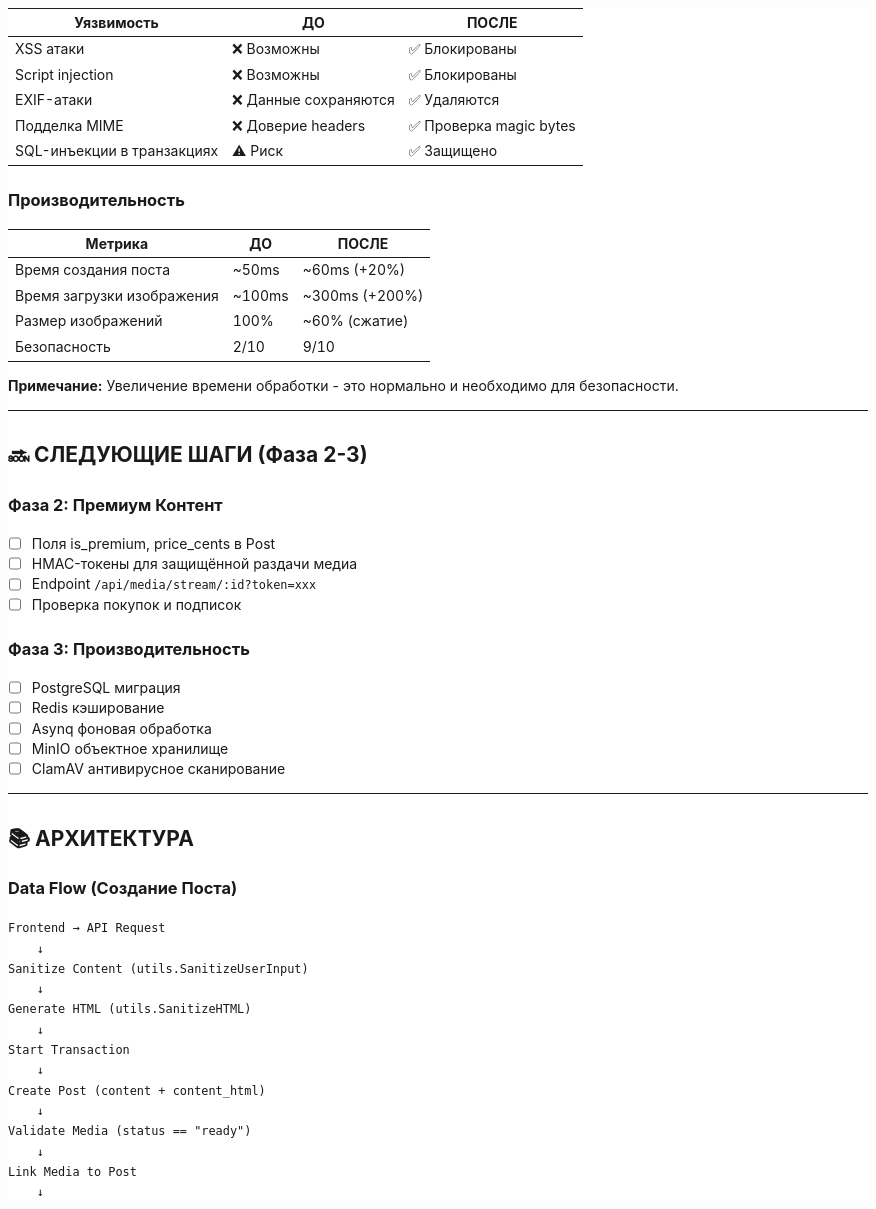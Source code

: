 | Уязвимость | ДО | ПОСЛЕ |
|------------|----|----|
| XSS атаки | ❌ Возможны | ✅ Блокированы |
| Script injection | ❌ Возможны | ✅ Блокированы |
| EXIF-атаки | ❌ Данные сохраняются | ✅ Удаляются |
| Подделка MIME | ❌ Доверие headers | ✅ Проверка magic bytes |
| SQL-инъекции в транзакциях | ⚠️ Риск | ✅ Защищено |

### Производительность

| Метрика | ДО | ПОСЛЕ |
|---------|----|----|
| Время создания поста | ~50ms | ~60ms (+20%) |
| Время загрузки изображения | ~100ms | ~300ms (+200%) |
| Размер изображений | 100% | ~60% (сжатие) |
| Безопасность | 2/10 | 9/10 |

**Примечание:** Увеличение времени обработки - это нормально и необходимо для безопасности.

---

## 🔜 СЛЕДУЮЩИЕ ШАГИ (Фаза 2-3)

### Фаза 2: Премиум Контент
- [ ] Поля is_premium, price_cents в Post
- [ ] HMAC-токены для защищённой раздачи медиа
- [ ] Endpoint `/api/media/stream/:id?token=xxx`
- [ ] Проверка покупок и подписок

### Фаза 3: Производительность
- [ ] PostgreSQL миграция
- [ ] Redis кэширование
- [ ] Asynq фоновая обработка
- [ ] MinIO объектное хранилище
- [ ] ClamAV антивирусное сканирование

---

## 📚 АРХИТЕКТУРА

### Data Flow (Создание Поста)

```
Frontend → API Request
    ↓
Sanitize Content (utils.SanitizeUserInput)
    ↓
Generate HTML (utils.SanitizeHTML)
    ↓
Start Transaction
    ↓
Create Post (content + content_html)
    ↓
Validate Media (status == "ready")
    ↓
Link Media to Post
    ↓
```